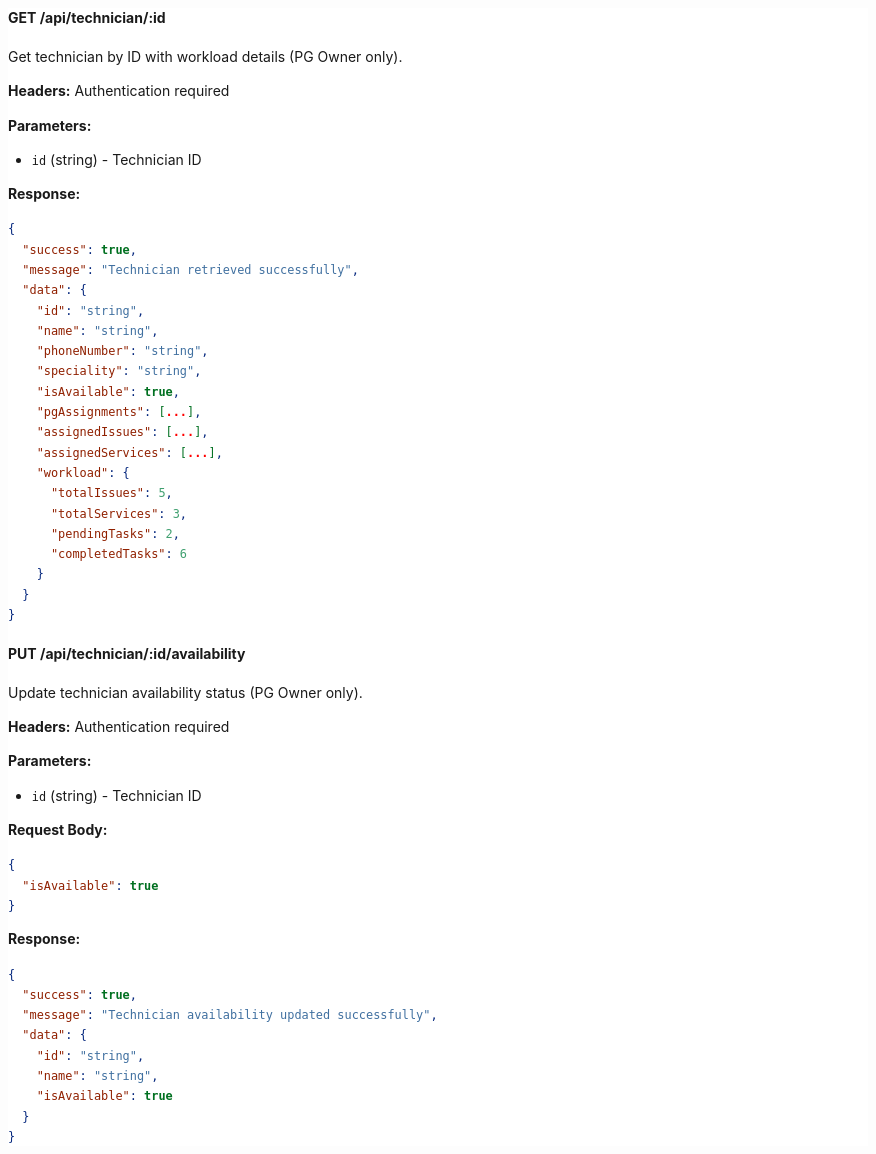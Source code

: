 #### GET /api/technician/:id
Get technician by ID with workload details (PG Owner only).

**Headers:** Authentication required

**Parameters:**
- `id` (string) - Technician ID

**Response:**
```json
{
  "success": true,
  "message": "Technician retrieved successfully",
  "data": {
    "id": "string",
    "name": "string",
    "phoneNumber": "string",
    "speciality": "string",
    "isAvailable": true,
    "pgAssignments": [...],
    "assignedIssues": [...],
    "assignedServices": [...],
    "workload": {
      "totalIssues": 5,
      "totalServices": 3,
      "pendingTasks": 2,
      "completedTasks": 6
    }
  }
}
```

#### PUT /api/technician/:id/availability
Update technician availability status (PG Owner only).

**Headers:** Authentication required

**Parameters:**
- `id` (string) - Technician ID

**Request Body:**
```json
{
  "isAvailable": true
}
```

**Response:**
```json
{
  "success": true,
  "message": "Technician availability updated successfully",
  "data": {
    "id": "string",
    "name": "string",
    "isAvailable": true
  }
}
```
